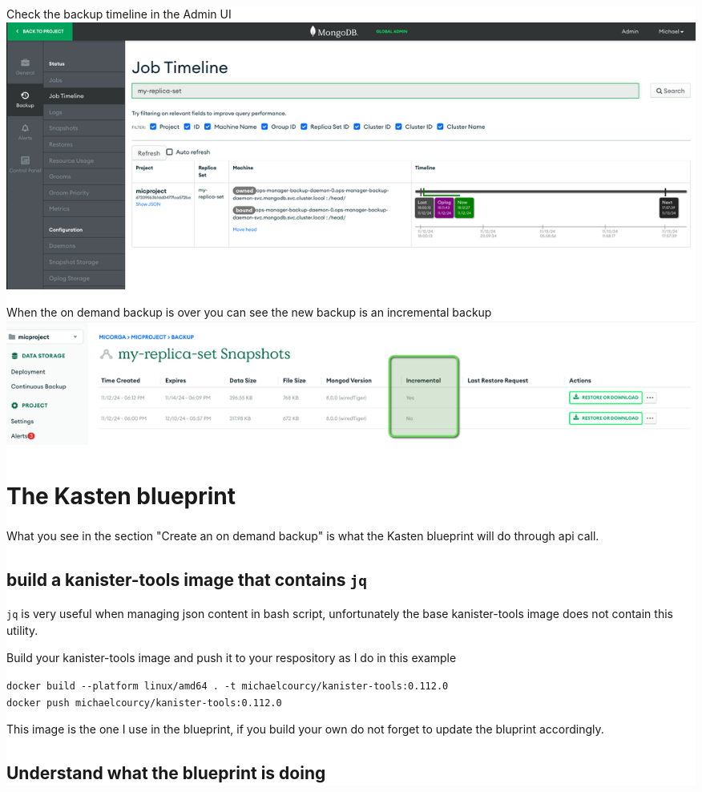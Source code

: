 Check the backup timeline in the Admin UI 
![Timeline backup](./images/backup-timeline.png)

When the on demand backup is over you can see the new backup is an incremental backup 
![Incremental backup](./images/incremental-backup.png)

# The Kasten blueprint 

What you see in the section "Create an on demand backup" is what the Kasten blueprint will do through api call.

## build a kanister-tools image that contains `jq`

`jq` is very useful when managing json content in bash script, unfortunately the base kanister-tools image does not contain this utility. 

Build your kanister-tools image and push it to your respository as I do in this example
```
docker build --platform linux/amd64 . -t michaelcourcy/kanister-tools:0.112.0
docker push michaelcourcy/kanister-tools:0.112.0
```

This image is the one I use in the blueprint, if you build your own do not forget to update the bluprint accordingly.

## Understand what the blueprint is doing  
